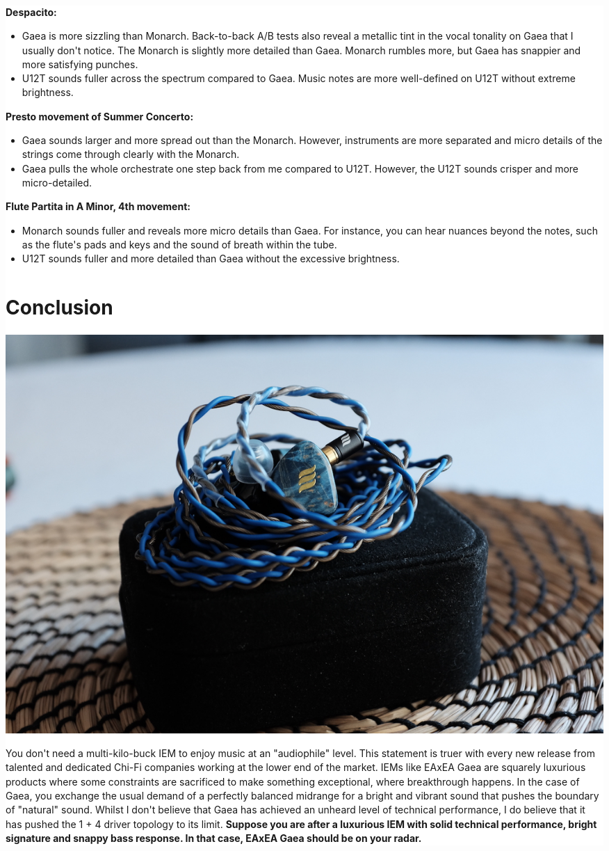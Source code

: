 **Despacito:**
- Gaea is more sizzling than Monarch. Back-to-back A/B tests also reveal a metallic tint in the vocal tonality on Gaea that I usually don't notice. The Monarch is slightly more detailed than Gaea. Monarch rumbles more, but Gaea has snappier and more satisfying punches. 
- U12T sounds fuller across the spectrum compared to Gaea. Music notes are more well-defined on U12T without extreme brightness. 

**Presto movement of Summer Concerto:**
- Gaea sounds larger and more spread out than the Monarch. However, instruments are more separated and micro details of the strings come through clearly with the Monarch.
- Gaea pulls the whole orchestrate one step back from me compared to U12T. However, the U12T sounds crisper and more micro-detailed. 

**Flute Partita in A Minor, 4th movement:**
- Monarch sounds fuller and reveals more micro details than Gaea. For instance, you can hear nuances beyond the notes, such as the flute's pads and keys and the sound of breath within the tube.
- U12T sounds fuller and more detailed than Gaea without the excessive brightness. 

Conclusion
===

![](/assets/images/EA-Gaea/Gaea_20.JPG)

You don't need a multi-kilo-buck IEM to enjoy music at an "audiophile" level. This statement is truer with every new release from talented and dedicated Chi-Fi companies working at the lower end of the market. IEMs like EAxEA Gaea are squarely luxurious products where some constraints are sacrificed to make something exceptional, where breakthrough happens. In the case of Gaea, you exchange the usual demand of a perfectly balanced midrange for a bright and vibrant sound that pushes the boundary of "natural" sound. Whilst I don't believe that Gaea has achieved an unheard level of technical performance, I do believe that it has pushed the 1 + 4 driver topology to its limit. **Suppose you are after a luxurious IEM with solid technical performance, bright signature and snappy bass response. In that case, EAxEA Gaea should be on your radar.**

